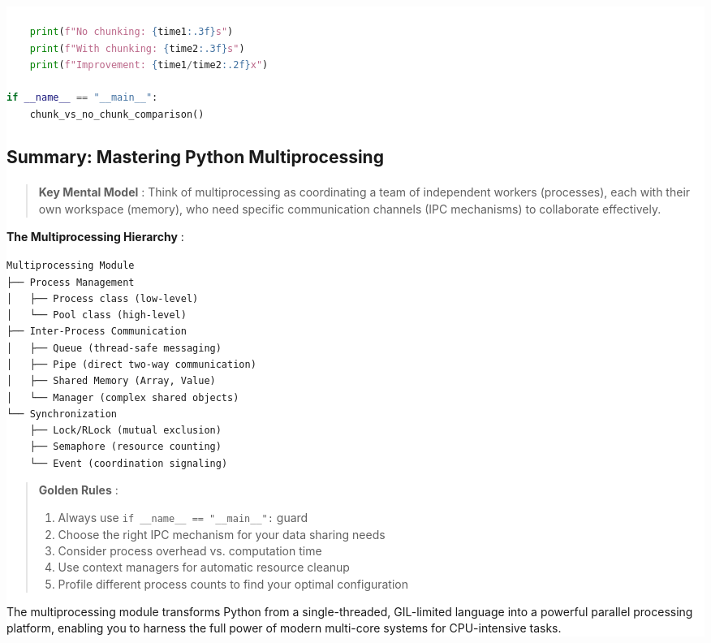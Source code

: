 ```python
  
    print(f"No chunking: {time1:.3f}s")
    print(f"With chunking: {time2:.3f}s")
    print(f"Improvement: {time1/time2:.2f}x")

if __name__ == "__main__":
    chunk_vs_no_chunk_comparison()
```

## Summary: Mastering Python Multiprocessing

> **Key Mental Model** : Think of multiprocessing as coordinating a team of independent workers (processes), each with their own workspace (memory), who need specific communication channels (IPC mechanisms) to collaborate effectively.

 **The Multiprocessing Hierarchy** :

```
Multiprocessing Module
├── Process Management
│   ├── Process class (low-level)
│   └── Pool class (high-level)
├── Inter-Process Communication
│   ├── Queue (thread-safe messaging)
│   ├── Pipe (direct two-way communication)
│   ├── Shared Memory (Array, Value)
│   └── Manager (complex shared objects)
└── Synchronization
    ├── Lock/RLock (mutual exclusion)
    ├── Semaphore (resource counting)
    └── Event (coordination signaling)
```

> **Golden Rules** :
>
> 1. Always use `if __name__ == "__main__":` guard
> 2. Choose the right IPC mechanism for your data sharing needs
> 3. Consider process overhead vs. computation time
> 4. Use context managers for automatic resource cleanup
> 5. Profile different process counts to find your optimal configuration

The multiprocessing module transforms Python from a single-threaded, GIL-limited language into a powerful parallel processing platform, enabling you to harness the full power of modern multi-core systems for CPU-intensive tasks.
